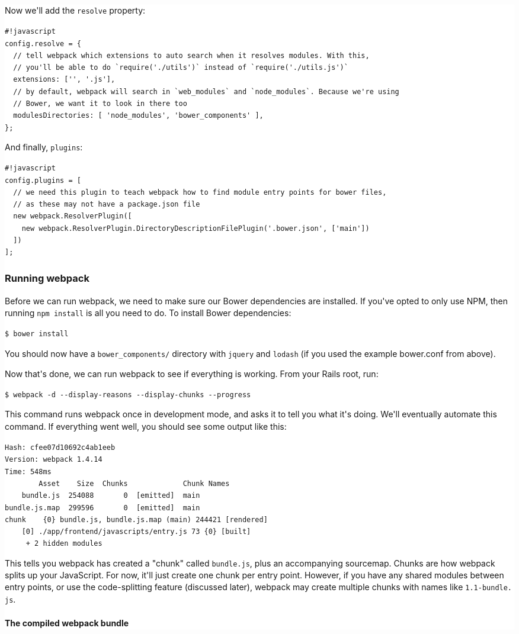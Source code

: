 Now we'll add the `resolve` property:

    #!javascript
    config.resolve = {
      // tell webpack which extensions to auto search when it resolves modules. With this,
      // you'll be able to do `require('./utils')` instead of `require('./utils.js')`
      extensions: ['', '.js'],
      // by default, webpack will search in `web_modules` and `node_modules`. Because we're using
      // Bower, we want it to look in there too
      modulesDirectories: [ 'node_modules', 'bower_components' ],
    };

And finally, `plugins`:

    #!javascript
    config.plugins = [
      // we need this plugin to teach webpack how to find module entry points for bower files,
      // as these may not have a package.json file
      new webpack.ResolverPlugin([
        new webpack.ResolverPlugin.DirectoryDescriptionFilePlugin('.bower.json', ['main'])
      ])
    ];

### Running webpack

Before we can run webpack, we need to make sure our Bower dependencies are installed. If you've opted to only use NPM, then running `npm install` is all you need to do. To install Bower dependencies:

    $ bower install

You should now have a `bower_components/` directory with `jquery` and `lodash` (if you used the example bower.conf from above).

Now that's done, we can run webpack to see if everything is working. From your Rails root, run:

    $ webpack -d --display-reasons --display-chunks --progress

This command runs webpack once in development mode, and asks it to tell you what it's doing. We'll eventually automate this command. If everything went well, you should see some output like this:

    Hash: cfee07d10692c4ab1eeb
    Version: webpack 1.4.14
    Time: 548ms
            Asset    Size  Chunks             Chunk Names
        bundle.js  254088       0  [emitted]  main
    bundle.js.map  299596       0  [emitted]  main
    chunk    {0} bundle.js, bundle.js.map (main) 244421 [rendered]
        [0] ./app/frontend/javascripts/entry.js 73 {0} [built]
         + 2 hidden modules

This tells you webpack has created a "chunk" called `bundle.js`, plus an accompanying sourcemap. Chunks are how webpack splits up your JavaScript. For now, it'll just create one chunk per entry point. However, if you have any shared modules between entry points, or use the code-splitting feature (discussed later), webpack may create multiple chunks with names like `1.1-bundle.js`.

#### The compiled webpack bundle
